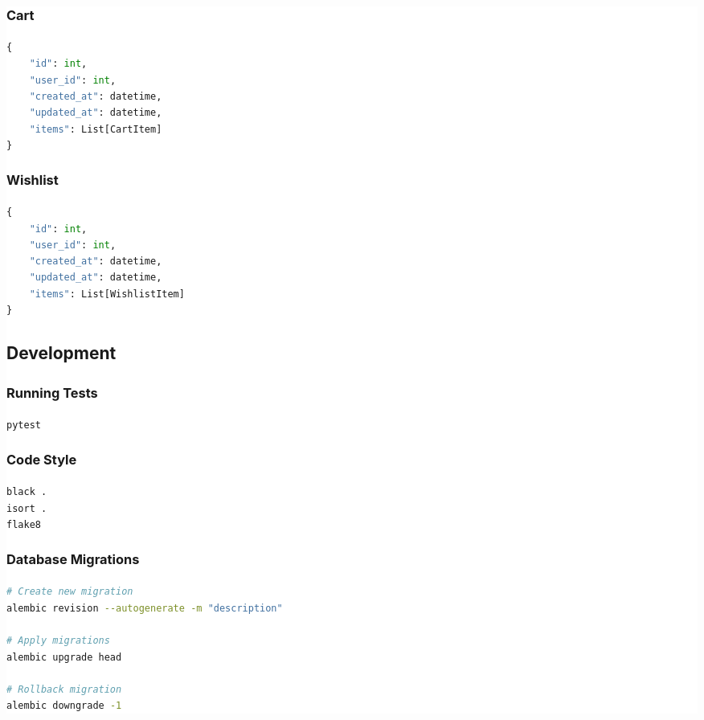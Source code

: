 ### Cart
```python
{
    "id": int,
    "user_id": int,
    "created_at": datetime,
    "updated_at": datetime,
    "items": List[CartItem]
}
```

### Wishlist
```python
{
    "id": int,
    "user_id": int,
    "created_at": datetime,
    "updated_at": datetime,
    "items": List[WishlistItem]
}
```

## Development

### Running Tests
```bash
pytest
```

### Code Style
```bash
black .
isort .
flake8
```

### Database Migrations
```bash
# Create new migration
alembic revision --autogenerate -m "description"

# Apply migrations
alembic upgrade head

# Rollback migration
alembic downgrade -1
```
